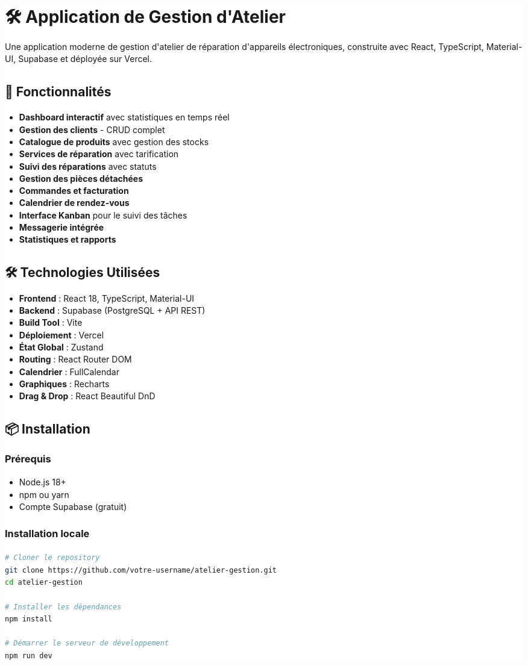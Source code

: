 # 🛠️ Application de Gestion d'Atelier

Une application moderne de gestion d'atelier de réparation d'appareils électroniques, construite avec React, TypeScript, Material-UI, Supabase et déployée sur Vercel.

## 🚀 Fonctionnalités

- **Dashboard interactif** avec statistiques en temps réel
- **Gestion des clients** - CRUD complet
- **Catalogue de produits** avec gestion des stocks
- **Services de réparation** avec tarification
- **Suivi des réparations** avec statuts
- **Gestion des pièces détachées**
- **Commandes et facturation**
- **Calendrier de rendez-vous**
- **Interface Kanban** pour le suivi des tâches
- **Messagerie intégrée**
- **Statistiques et rapports**

## 🛠️ Technologies Utilisées

- **Frontend** : React 18, TypeScript, Material-UI
- **Backend** : Supabase (PostgreSQL + API REST)
- **Build Tool** : Vite
- **Déploiement** : Vercel
- **État Global** : Zustand
- **Routing** : React Router DOM
- **Calendrier** : FullCalendar
- **Graphiques** : Recharts
- **Drag & Drop** : React Beautiful DnD

## 📦 Installation

### Prérequis

- Node.js 18+ 
- npm ou yarn
- Compte Supabase (gratuit)

### Installation locale

```bash
# Cloner le repository
git clone https://github.com/votre-username/atelier-gestion.git
cd atelier-gestion

# Installer les dépendances
npm install

# Démarrer le serveur de développement
npm run dev
```
